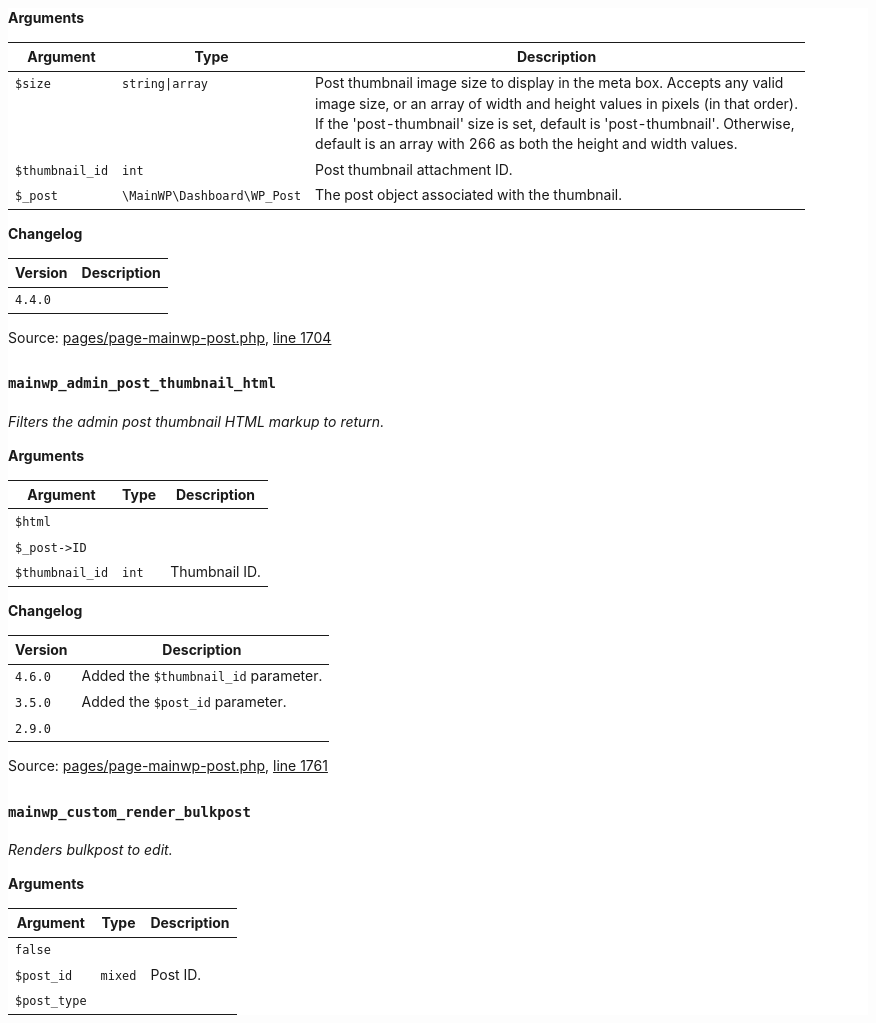 **Arguments**

Argument | Type | Description
-------- | ---- | -----------
`$size` | `string\|array` | Post thumbnail image size to display in the meta box. Accepts any valid<br>image size, or an array of width and height values in pixels (in that order).<br>If the 'post-thumbnail' size is set, default is 'post-thumbnail'. Otherwise,<br>default is an array with 266 as both the height and width values.
`$thumbnail_id` | `int` | Post thumbnail attachment ID.
`$_post` | `\MainWP\Dashboard\WP_Post` | The post object associated with the thumbnail.

**Changelog**

Version | Description
------- | -----------
`4.4.0` | 

Source: [pages/page-mainwp-post.php](https://github.com/mainwp/mainwp/blob/master/pages/page-mainwp-post.php), [line 1704](https://github.com/mainwp/mainwp/blob/master/pages/page-mainwp-post.php#L1704)



### `mainwp_admin_post_thumbnail_html`

*Filters the admin post thumbnail HTML markup to return.*

**Arguments**

Argument | Type | Description
-------- | ---- | -----------
`$html` |  | 
`$_post->ID` |  | 
`$thumbnail_id` | `int` | Thumbnail ID.

**Changelog**

Version | Description
------- | -----------
`4.6.0` | Added the `$thumbnail_id` parameter.
`3.5.0` | Added the `$post_id` parameter.
`2.9.0` | 

Source: [pages/page-mainwp-post.php](https://github.com/mainwp/mainwp/blob/master/pages/page-mainwp-post.php), [line 1761](https://github.com/mainwp/mainwp/blob/master/pages/page-mainwp-post.php#L1761)



### `mainwp_custom_render_bulkpost`

*Renders bulkpost to edit.*

**Arguments**

Argument | Type | Description
-------- | ---- | -----------
`false` |  | 
`$post_id` | `mixed` | Post ID.
`$post_type` |  | 
